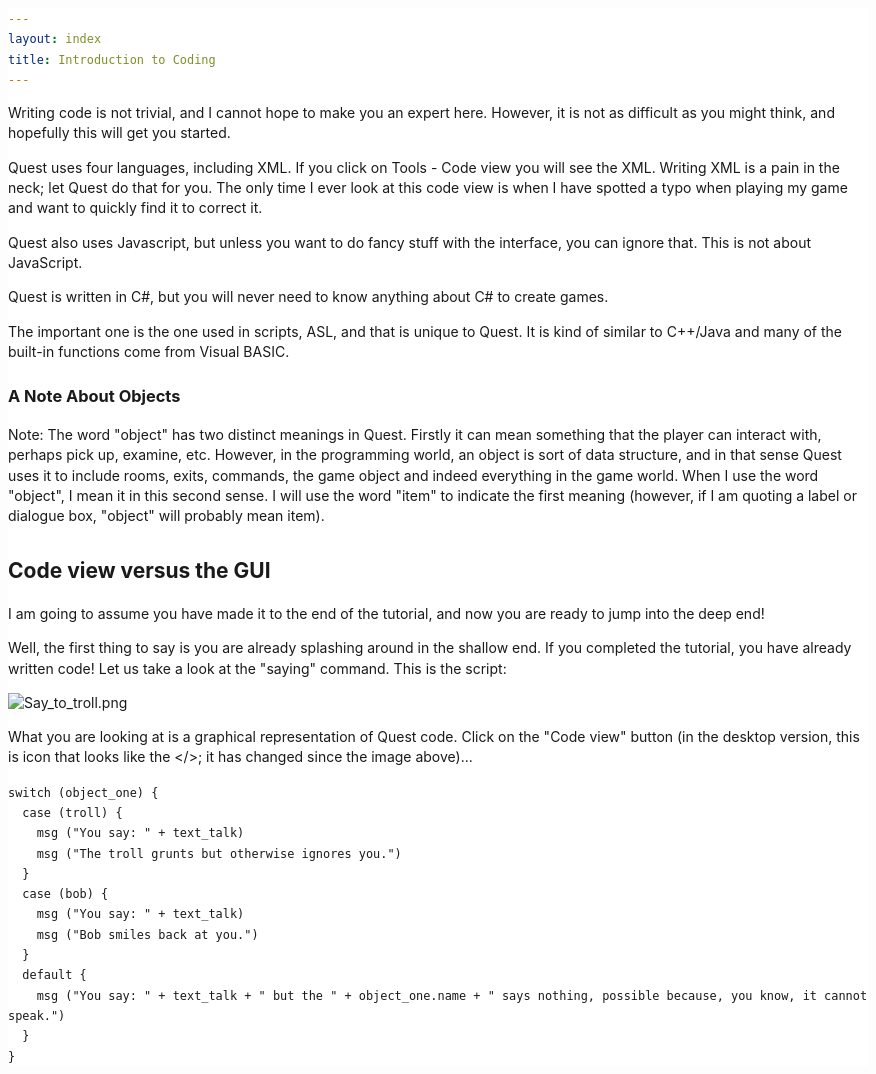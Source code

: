 ```yaml
---
layout: index
title: Introduction to Coding
---
```


Writing code is not trivial, and I cannot hope to make you an expert here. However, it is not as difficult as you might think, and hopefully this will get you started.

Quest uses four languages, including XML. If you click on Tools - Code view you will see the XML. Writing XML is a pain in the neck; let Quest do that for you. The only time I ever look at this code view is when I have spotted a typo when playing my game and want to quickly find it to correct it.

Quest also uses Javascript, but unless you want to do fancy stuff with the interface, you can ignore that. This is not about JavaScript.

Quest is written in C#, but you will never need to know anything about C# to create games.

The important one is the one used in scripts, ASL, and that is unique to Quest. It is kind of similar to C++/Java and many of the built-in functions come from Visual BASIC.


### A Note About Objects

Note: The word "object" has two distinct meanings in Quest. Firstly it can mean something that the player can interact with, perhaps pick up, examine, etc. However, in the programming world, an object is sort of data structure, and in that sense Quest uses it to include rooms, exits, commands, the game object and indeed everything in the game world. When I use the word "object", I mean it in this second sense. I will use the word "item" to indicate the first meaning (however, if I am quoting a label or dialogue box, "object" will probably mean item).


Code view versus the GUI
------------------------

I am going to assume you have made it to the end of the tutorial, and now you are ready to jump into the deep end!

Well, the first thing to say is you are already splashing around in the shallow end. If you completed the tutorial, you have already written code! Let us take a look at the "saying" command. This is the script:

![](../images/Say_to_troll.png "Say_to_troll.png")

What you are looking at is a graphical representation of Quest code. Click on the "Code view" button (in the desktop version, this is icon that looks like the </>; it has changed since the image above)...

```
switch (object_one) {
  case (troll) {
    msg ("You say: " + text_talk)
    msg ("The troll grunts but otherwise ignores you.")
  }
  case (bob) {
    msg ("You say: " + text_talk)
    msg ("Bob smiles back at you.")
  }
  default {
    msg ("You say: " + text_talk + " but the " + object_one.name + " says nothing, possible because, you know, it cannot speak.")
  }
}
```
